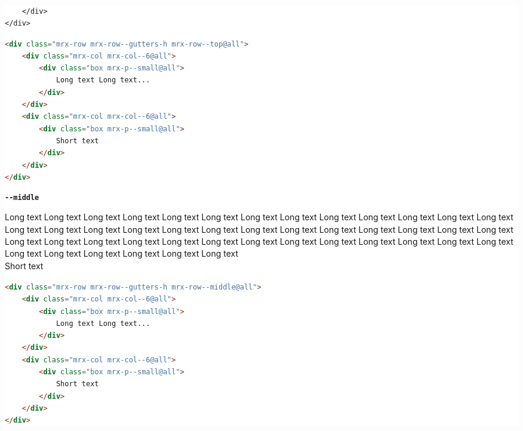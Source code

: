         </div>
    </div>
</div>

```html
<div class="mrx-row mrx-row--gutters-h mrx-row--top@all">
    <div class="mrx-col mrx-col--6@all">
        <div class="box mrx-p--small@all">
            Long text Long text...
        </div>
    </div>
    <div class="mrx-col mrx-col--6@all">
        <div class="box mrx-p--small@all">
            Short text
        </div>
    </div>
</div>
```

**`--middle`**

<div class="mrx-row mrx-ui">
    <div class="mrx-col">
        <div class="box mrx-p--small@all">
            <div class="mrx-row mrx-row--gutters-h mrx-row--middle@all">
                <div class="mrx-col mrx-col--6@all">
                    <div class="box mrx-p--small@all">
                        Long text Long text Long text Long text Long text
                        Long text Long text Long text Long text Long text
                        Long text Long text Long text Long text Long text
                        Long text Long text Long text Long text Long text
                        Long text Long text Long text Long text Long text
                        Long text Long text Long text Long text Long text
                        Long text Long text Long text Long text Long text
                        Long text Long text Long text Long text Long text
                        Long text Long text Long text Long text Long text
                    </div>
                </div>
                <div class="mrx-col mrx-col--6@all">
                    <div class="box mrx-p--small@all">
                        Short text
                    </div>
                </div>
            </div>
        </div>
    </div>
</div>

```html
<div class="mrx-row mrx-row--gutters-h mrx-row--middle@all">
    <div class="mrx-col mrx-col--6@all">
        <div class="box mrx-p--small@all">
            Long text Long text...
        </div>
    </div>
    <div class="mrx-col mrx-col--6@all">
        <div class="box mrx-p--small@all">
            Short text
        </div>
    </div>
</div>
```
